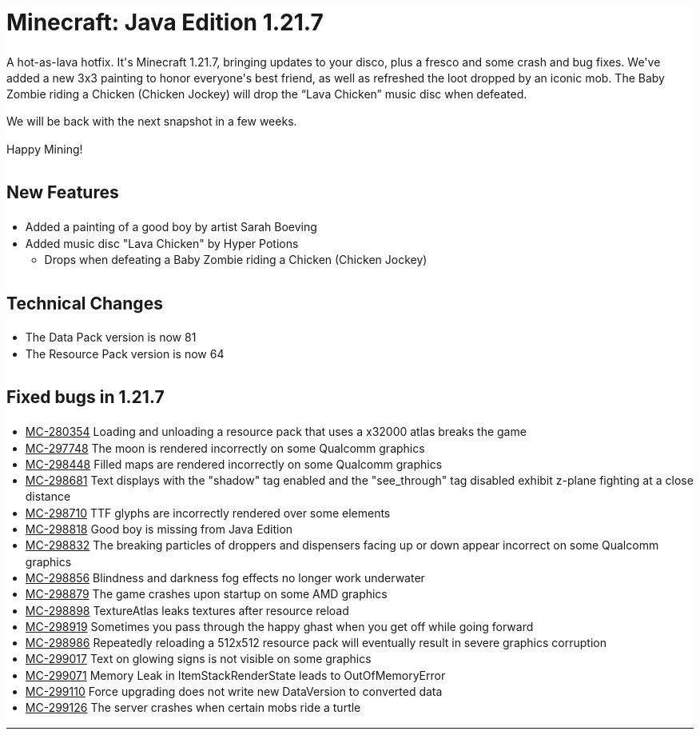 # Minecraft: Java Edition 1.21.7

A hot-as-lava hotfix. It's Minecraft 1.21.7, bringing updates to your disco, plus a fresco and some crash and bug fixes. We've added a new 3x3 painting to honor everyone's best friend, as well as refreshed the loot dropped by an iconic mob. The Baby Zombie riding a Chicken (Chicken Jockey) will drop the “Lava Chicken” music disc when defeated.

We will be back with the next snapshot in a few weeks.

Happy Mining!

## New Features

-   Added a painting of a good boy by artist Sarah Boeving
-   Added music disc "Lava Chicken" by Hyper Potions
    -   Drops when defeating a Baby Zombie riding a Chicken (Chicken Jockey)

## Technical Changes

-   The Data Pack version is now 81
-   The Resource Pack version is now 64

## Fixed bugs in 1.21.7

-   [MC-280354](https://bugs.mojang.com/browse/MC-280354) Loading and unloading a resource pack that uses a x32000 atlas breaks the game
-   [MC-297748](https://bugs.mojang.com/browse/MC-297748) The moon is rendered incorrectly on some Qualcomm graphics
-   [MC-298448](https://bugs.mojang.com/browse/MC-298448) Filled maps are rendered incorrectly on some Qualcomm graphics
-   [MC-298681](https://bugs.mojang.com/browse/MC-298681) Text displays with the "shadow" tag enabled and the "see\_through" tag disabled exhibit z-plane fighting at a close distance
-   [MC-298710](https://bugs.mojang.com/browse/MC-298710) TTF glyphs are incorrectly rendered over some elements
-   [MC-298818](https://bugs.mojang.com/browse/MC-298818) Good boy is missing from Java Edition
-   [MC-298832](https://bugs.mojang.com/browse/MC-298832) The breaking particles of droppers and dispensers facing up or down appear incorrect on some Qualcomm graphics
-   [MC-298856](https://bugs.mojang.com/browse/MC-298856) Blindness and darkness fog effects no longer work underwater
-   [MC-298879](https://bugs.mojang.com/browse/MC-298879) The game crashes upon startup on some AMD graphics
-   [MC-298898](https://bugs.mojang.com/browse/MC-298898) TextureAtlas leaks textures after resource reload
-   [MC-298919](https://bugs.mojang.com/browse/MC-298919) Sometimes you pass through the happy ghast when you get off while going forward
-   [MC-298986](https://bugs.mojang.com/browse/MC-298986) Repeatedly reloading a 512x512 resource pack will eventually result in severe graphics corruption
-   [MC-299017](https://bugs.mojang.com/browse/MC-299017) Text on glowing signs is not visible on some graphics
-   [MC-299071](https://bugs.mojang.com/browse/MC-299071) Memory Leak in ItemStackRenderState leads to OutOfMemoryError
-   [MC-299110](https://bugs.mojang.com/browse/MC-299110) Force upgrading does not write new DataVersion to converted data
-   [MC-299126](https://bugs.mojang.com/browse/MC-299126) The server crashes when certain mobs ride a turtle

---
